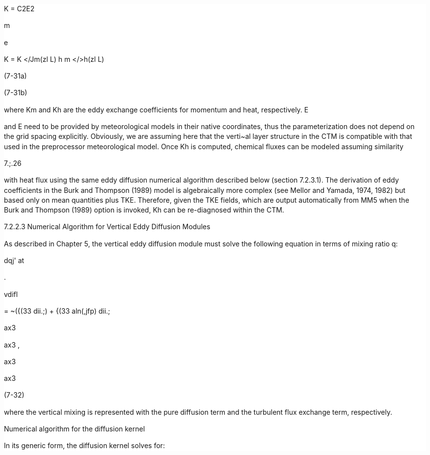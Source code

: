 K  =  C2E2 

m 

e 

K  = K  </Jm(zl L) 
h 
m  </>h(zl L) 

(7-31a) 

(7-31b) 

where Km  and  Kh  are the eddy exchange coefficients for momentum and heat, respectively.  E 

and E need to be provided by meteorological models in their native coordinates, thus the 
parameterization does not depend on the grid spacing explicitly.  Obviously, we are assuming 
here that the verti~al layer structure in the CTM is compatible with that used in the preprocessor 
meteorological model.  Once  Kh  is computed, chemical fluxes can be modeled assuming similarity 

7.;.26 


with heat flux using the same eddy diffusion numerical algorithm described below (section 
7.2.3.1).  The derivation of eddy coefficients in the Burk and Thompson (1989) model is 
algebraically more complex (see Mellor and Yamada, 1974, 1982) but based only on mean 
quantities plus TKE.  Therefore, given the TKE fields, which are output automatically from 
MM5 when the Burk and Thompson (1989) option is invoked,  Kh  can be re-diagnosed within 
the  CTM. 

7.2.2.3 Numerical Algorithm for Vertical Eddy Diffusion Modules 

As described in Chapter 5, the vertical eddy diffusion module must solve the following equation 
in terms of mixing ratio  q: 

dqj' 
at 

. 

vdifl 

= ~({(33 dii.;) + {(33 aln(,jfp) dii.; 

ax3 

ax3 , 

ax3 

ax3 

(7-32) 

where the vertical mixing is represented with the pure diffusion term and the turbulent flux 
exchange term, respectively. 

Numerical algorithm for the diffusion kernel 

In its generic form, the diffusion kernel solves for: 

